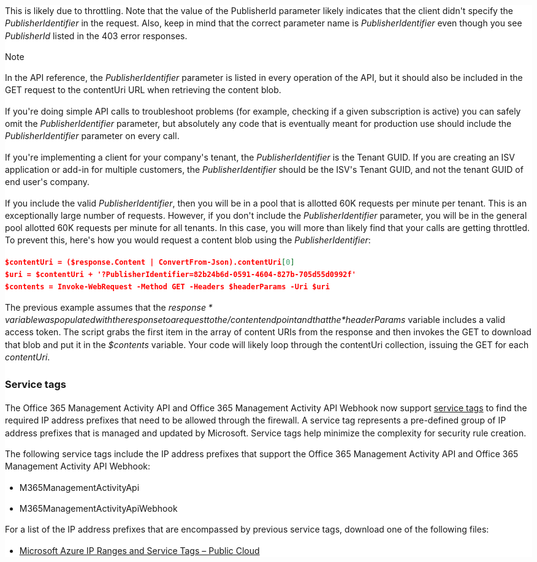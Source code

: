 This is likely due to throttling. Note that the value of the PublisherId parameter likely indicates that the client didn't specify the *PublisherIdentifier* in the request. Also, keep in mind that the correct parameter name is *PublisherIdentifier* even though you see *PublisherId* listed in the 403 error responses.

> [!NOTE]
> In the API reference, the *PublisherIdentifier* parameter is listed in every operation of the API, but it should also be included in the GET request to the contentUri URL when retrieving the content blob.

If you're doing simple API calls to troubleshoot problems (for example, checking if a given subscription is active) you can safely omit the *PublisherIdentifier* parameter, but absolutely any code that is eventually meant for production use should include the *PublisherIdentifier* parameter on every call.

If you're implementing a client for your company's tenant, the *PublisherIdentifier* is the Tenant GUID. If you are creating an ISV application or add-in for multiple customers, the *PublisherIdentifier* should be the ISV's Tenant GUID, and not the tenant GUID of end user's company.

If you include the valid *PublisherIdentifier*, then you will be in a pool that is allotted 60K requests per minute per tenant. This is an exceptionally large number of requests. However, if you don't include the *PublisherIdentifier* parameter, you will be in the general pool allotted 60K requests per minute for all tenants. In this case, you will more than likely find that your calls are getting throttled. To prevent this, here's how you would request a content blob using the *PublisherIdentifier*:

```json
$contentUri = ($response.Content | ConvertFrom-Json).contentUri[0]
$uri = $contentUri + '?PublisherIdentifier=82b24b6d-0591-4604-827b-705d55d0992f'
$contents = Invoke-WebRequest -Method GET -Headers $headerParams -Uri $uri
```

The previous example assumes that the *$response* variable was populated with the response to a request to the /content endpoint and that the *$headerParams* variable includes a valid access token. The script grabs the first item in the array of content URIs from the response and then invokes the GET to download that blob and put it in the *$contents* variable. Your code will likely loop through the contentUri collection, issuing the GET for each *contentUri*.

### Service tags

The Office 365 Management Activity API and Office 365 Management Activity API Webhook now support [service tags](/azure/virtual-network/service-tags-overview) to find the required IP address prefixes that need to be allowed through the firewall. A service tag represents a pre-defined group of IP address prefixes that is managed and updated by Microsoft. Service tags help minimize the complexity for security rule creation.

The following service tags include the IP address prefixes that support the Office 365 Management Activity API and Office 365 Management Activity API Webhook:

- M365ManagementActivityApi

- M365ManagementActivityApiWebhook

For a list of the IP address prefixes that are encompassed by previous service tags, download one of the following files:

- [Microsoft Azure IP Ranges and Service Tags – Public Cloud](https://www.microsoft.com/download/details.aspx?id=56519)
